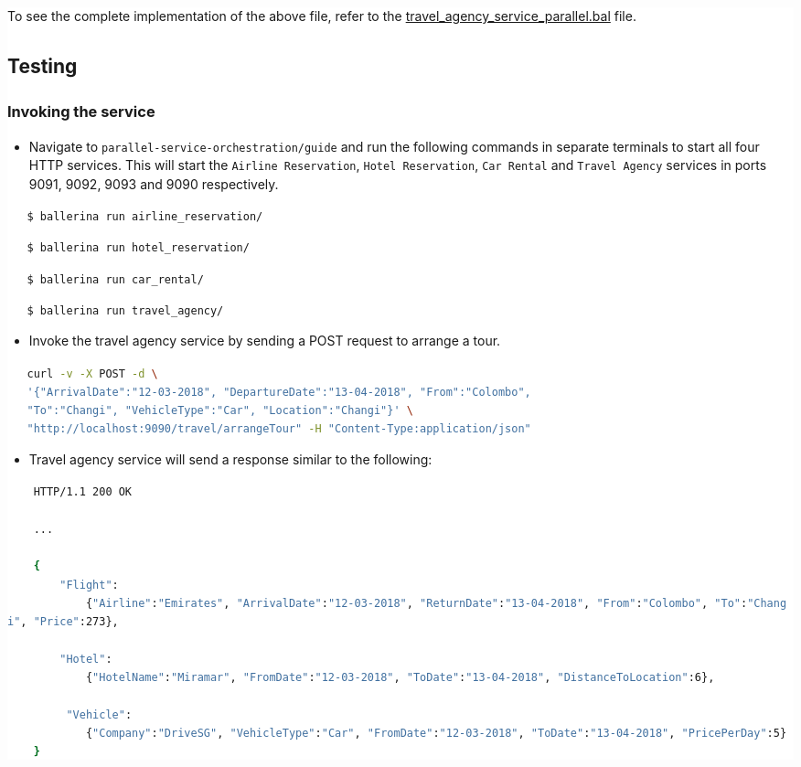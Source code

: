 To see the complete implementation of the above file, refer to the [travel_agency_service_parallel.bal](https://github.com/ballerina-guides/parallel-service-orchestration/blob/master/guide/travel_agency/travel_agency_service_parallel.bal) file.


## Testing 

### Invoking the service

- Navigate to `parallel-service-orchestration/guide` and run the following commands in separate terminals to start all four HTTP services. This will start the `Airline Reservation`, `Hotel Reservation`, `Car Rental` and `Travel Agency` services in ports 9091, 9092, 9093 and 9090 respectively.

```bash
   $ ballerina run airline_reservation/
```
```bash
   $ ballerina run hotel_reservation/
```
```bash
   $ ballerina run car_rental/
```
```bash
   $ ballerina run travel_agency/
```
   
- Invoke the travel agency service by sending a POST request to arrange a tour.

```bash
   curl -v -X POST -d \
   '{"ArrivalDate":"12-03-2018", "DepartureDate":"13-04-2018", "From":"Colombo",
   "To":"Changi", "VehicleType":"Car", "Location":"Changi"}' \
   "http://localhost:9090/travel/arrangeTour" -H "Content-Type:application/json" 
```

- Travel agency service will send a response similar to the following:
    
```bash
    HTTP/1.1 200 OK
    
    ...
    
    {
        "Flight":
            {"Airline":"Emirates", "ArrivalDate":"12-03-2018", "ReturnDate":"13-04-2018", "From":"Colombo", "To":"Changi", "Price":273},
            
        "Hotel":
            {"HotelName":"Miramar", "FromDate":"12-03-2018", "ToDate":"13-04-2018", "DistanceToLocation":6},
            
         "Vehicle":
            {"Company":"DriveSG", "VehicleType":"Car", "FromDate":"12-03-2018", "ToDate":"13-04-2018", "PricePerDay":5}
    }
```    
   